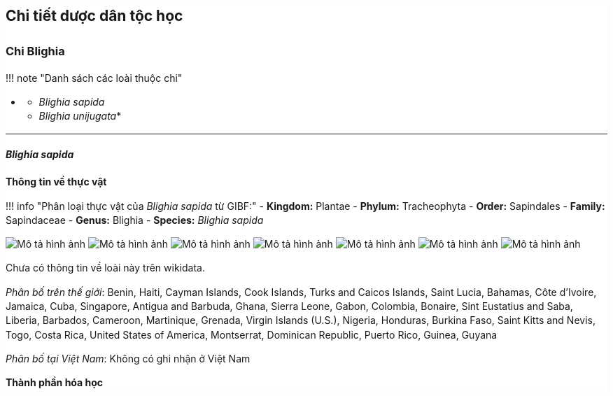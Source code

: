 ## Chi tiết dược dân tộc học


### Chi Blighia

!!! note "Danh sách các loài thuộc chi"
    
*	 - *Blighia sapida*
	 - *Blighia unijugata**

---      
#### *Blighia sapida*
**Thông tin về thực vật**

!!! info "Phân loại thực vật của *Blighia sapida* từ GIBF:"
    - **Kingdom:** Plantae
    - **Phylum:** Tracheophyta
    - **Order:** Sapindales
    - **Family:** Sapindaceae
    - **Genus:** Blighia
    - **Species:** *Blighia sapida*

<img src="https://inaturalist-open-data.s3.amazonaws.com/photos/344727218/original.jpg" alt="Mô tả hình ảnh" width="100" height="100">
<img src="https://inaturalist-open-data.s3.amazonaws.com/photos/344727245/original.jpg" alt="Mô tả hình ảnh" width="100" height="100">
<img src="https://inaturalist-open-data.s3.amazonaws.com/photos/345493195/original.jpeg" alt="Mô tả hình ảnh" width="100" height="100">
<img src="https://inaturalist-open-data.s3.amazonaws.com/photos/345518968/original.jpeg" alt="Mô tả hình ảnh" width="100" height="100">
<img src="https://inaturalist-open-data.s3.amazonaws.com/photos/345519150/original.jpeg" alt="Mô tả hình ảnh" width="100" height="100">
<img src="https://inaturalist-open-data.s3.amazonaws.com/photos/345985593/original.jpeg" alt="Mô tả hình ảnh" width="100" height="100">
<img src="https://inaturalist-open-data.s3.amazonaws.com/photos/345985599/original.jpeg" alt="Mô tả hình ảnh" width="100" height="100"> 

Chưa có thông tin về loài này trên wikidata.

*Phân bố trên thế giới*: Benin, Haiti, Cayman Islands, Cook Islands, Turks and Caicos Islands, Saint Lucia, Bahamas, Côte d’Ivoire, Jamaica, Cuba, Singapore, Antigua and Barbuda, Ghana, Sierra Leone, Gabon, Colombia, Bonaire, Sint Eustatius and Saba, Liberia, Barbados, Cameroon, Martinique, Grenada, Virgin Islands (U.S.), Nigeria, Honduras, Burkina Faso, Saint Kitts and Nevis, Togo, Costa Rica, United States of America, Montserrat, Dominican Republic, Puerto Rico, Guinea, Guyana

*Phân bố tại Việt Nam*: Không có ghi nhận ở Việt Nam

**Thành phần hóa học**
        
